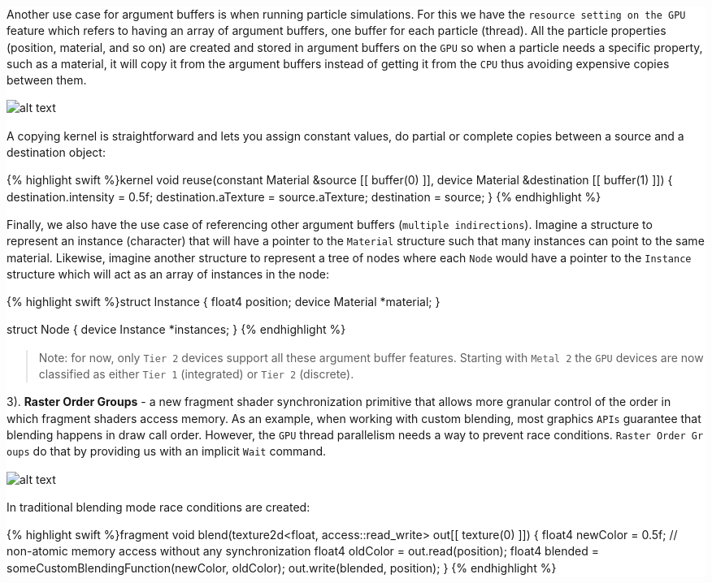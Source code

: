 Another use case for argument buffers is when running particle simulations. For this we have the `resource setting on the GPU` feature which refers to having an array of argument buffers, one buffer for each particle (thread). All the particle properties (position, material, and so on) are created and stored in argument buffers on the `GPU` so when a particle needs a specific property, such as a material, it will copy it from the argument buffers instead of getting it from the `CPU` thus avoiding expensive copies between them. 

![alt text](https://github.com/MetalKit/images/blob/master/ArgumentBuffers5.png?raw=true "Argument Buffers 5")

A copying kernel is straightforward and lets you assign constant values, do partial or complete copies between a source and a destination object:

{% highlight swift %}kernel void reuse(constant Material &source [[ buffer(0) ]],
                  device Material &destination [[ buffer(1) ]]) {
    destination.intensity = 0.5f;
    destination.aTexture = source.aTexture;
    destination = source;
}
{% endhighlight %}

Finally, we also have the use case of referencing other argument buffers (`multiple indirections`). Imagine a structure to represent an instance (character) that will have a pointer to the `Material` structure such that many instances can point to the same material. Likewise, imagine another structure to represent a tree of nodes where each `Node` would have a pointer to the `Instance` structure which will act as an array of instances in the node:

{% highlight swift %}struct Instance {
    float4 position;
    device Material *material;
}

struct Node {
    device Instance *instances;
}
{% endhighlight %}

> Note: for now, only `Tier 2` devices support all these argument buffer features. Starting with `Metal 2` the `GPU` devices are now classified as either `Tier 1` (integrated) or `Tier 2` (discrete).

3). __Raster Order Groups__ - a new fragment shader synchronization primitive that allows more granular control of the order in which fragment shaders access memory. As an example, when working with custom blending, most graphics `APIs` guarantee that blending happens in draw call order. However, the `GPU` thread parallelism needs a way to prevent race conditions. `Raster Order Groups` do that by providing us with an implicit `Wait` command. 

![alt text](https://github.com/MetalKit/images/blob/master/RasterOrderGroups.png?raw=true "Raster Order Groups")

In traditional blending mode race conditions are created:

{% highlight swift %}fragment void blend(texture2d<float, access::read_write> out[[ texture(0) ]]) {
    float4 newColor = 0.5f;
    // non-atomic memory access without any synchronization
    float4 oldColor = out.read(position);
    float4 blended = someCustomBlendingFunction(newColor, oldColor);
    out.write(blended, position);
}
{% endhighlight %}
